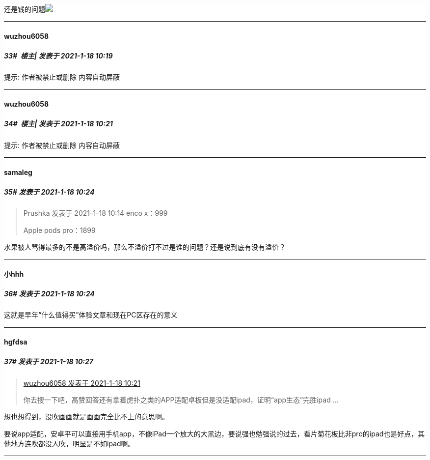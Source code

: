 还是钱的问题<img src="https://static.saraba1st.com/image/smiley/face2017/037.png" referrerpolicy="no-referrer">


-----

####  wuzhou6058  
##### 33#         楼主| 发表于 2021-1-18 10:19

提示: 作者被禁止或删除 内容自动屏蔽


-----

####  wuzhou6058  
##### 34#         楼主| 发表于 2021-1-18 10:21

提示: 作者被禁止或删除 内容自动屏蔽


-----

####  samaleg  
##### 35#       发表于 2021-1-18 10:24


<blockquote>Prushka 发表于 2021-1-18 10:14
enco x：999

Apple pods pro：1899
</blockquote>
水果被人骂得最多的不是高溢价吗，那么不溢价打不过是谁的问题？还是说到底有没有溢价？


-----

####  小hhh  
##### 36#       发表于 2021-1-18 10:24


这就是早年“什么值得买”体验文章和现在PC区存在的意义


-----

####  hgfdsa  
##### 37#       发表于 2021-1-18 10:27


<blockquote><a href="httphttps://bbs.saraba1st.com/2b/forum.php?mod=redirect&amp;goto=findpost&amp;pid=50069447&amp;ptid=1983381" target="_blank">wuzhou6058 发表于 2021-1-18 10:21</a>

你去搜一下吧，高赞回答还有拿着虎扑之类的APP适配卓板但是没适配ipad，证明“app生态”完胜ipad ...</blockquote>
想也想得到，没吹画画就是画画完全比不上的意思啊。


要说app适配，安卓平可以直接用手机app，不像iPad一个放大的大黑边，要说强也勉强说的过去，看片菊花板比非pro的ipad也是好点，其他地方连吹都没人吹，明显是不如ipad啊。


-----
